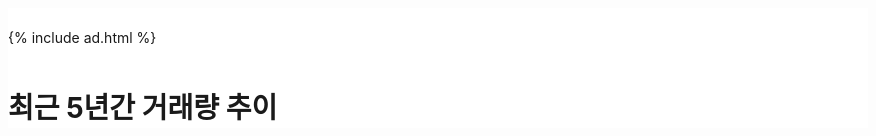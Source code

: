 
<br>
{% include ad.html %}
<br>

# 최근 5년간 거래량 추이


<div style="width:100%;">
    <canvas id="deal_progress" height="200"></canvas>
</div>

<script>
new Chart(document.getElementById("deal_progress"), {
    type: 'line',
    data: {
        labels: ['201510','201511','201512','201601','201602','201603','201604','201605','201606','201607','201608','201609','201610','201611','201612','201701','201702','201703','201704','201705','201706','201707','201708','201709','201710','201711','201712','201801','201802','201803','201804','201805','201806','201807','201808','201809','201810','201811','201812','201901','201902','201903','201904','201905','201906','201907','201908','201909','201910','201911','201912','202001','202002','202003','202004','202005','202006','202007','202008','202009','202010'],
        datasets: [{
            label: '매매',
            pointRadius: 1,
            data: [48, 35, 33, 21, 22, 30, 29, 27, 15, 24, 29, 19, 29, 25, 12, 19, 20, 23, 29, 27, 22, 31, 20, 21, 17, 21, 23, 85, 52, 40, 21, 25, 25, 21, 25, 17, 31, 20, 20, 27, 35, 22, 31, 25, 42, 47, 36, 44, 105, 108, 72, 57, 62, 30, 42, 54, 79, 106, 64, 86, 43],
            borderColor: "rgba(255, 201, 14, 1)",
            backgroundColor: "rgba(255, 201, 14, 0.5)",
            fill: false,
            lineTension: 0
        },{
            label: '전월세',
            pointRadius: 1,
            data: [26, 22, 28, 31, 47, 29, 23, 61, 24, 24, 19, 21, 29, 35, 24, 29, 19, 23, 22, 17, 30, 25, 36, 43, 32, 43, 63, 70, 51, 44, 32, 50, 21, 24, 30, 23, 26, 24, 13, 36, 24, 38, 28, 27, 43, 27, 23, 32, 36, 30, 36, 32, 36, 34, 31, 67, 43, 44, 30, 23, 10],
            borderColor: "rgba(0, 141, 185, 1)",
            backgroundColor: "rgba(0, 141, 185, 0.5)",
            fill: false,
            lineTension: 0
        }
        ]
    },
    options: {
        responsive: true,
        title: {
            display: false
        },
        tooltips: {
            mode: 'index',
            intersect: false
        },
        hover: {
            mode: 'nearest',
            intersect: true
        },
        scales: {
            xAxes: [{
                display: true,
                scaleLabel: {
                    display: true,
                    labelString: '년/월'